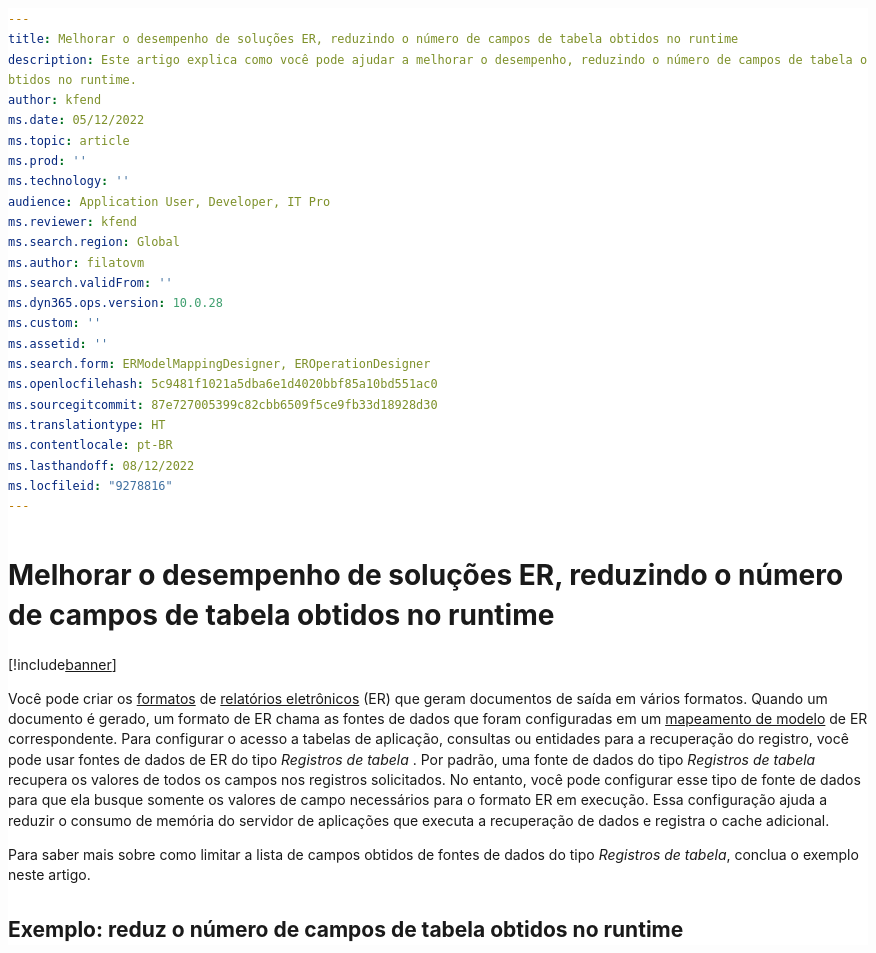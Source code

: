 ```yaml
---
title: Melhorar o desempenho de soluções ER, reduzindo o número de campos de tabela obtidos no runtime
description: Este artigo explica como você pode ajudar a melhorar o desempenho, reduzindo o número de campos de tabela obtidos no runtime.
author: kfend
ms.date: 05/12/2022
ms.topic: article
ms.prod: ''
ms.technology: ''
audience: Application User, Developer, IT Pro
ms.reviewer: kfend
ms.search.region: Global
ms.author: filatovm
ms.search.validFrom: ''
ms.dyn365.ops.version: 10.0.28
ms.custom: ''
ms.assetid: ''
ms.search.form: ERModelMappingDesigner, EROperationDesigner
ms.openlocfilehash: 5c9481f1021a5dba6e1d4020bbf85a10bd551ac0
ms.sourcegitcommit: 87e727005399c82cbb6509f5ce9fb33d18928d30
ms.translationtype: HT
ms.contentlocale: pt-BR
ms.lasthandoff: 08/12/2022
ms.locfileid: "9278816"
---
```

# <a name="improve-performance-of-er-solutions-by-reducing-the-number-of-table-fields-that-are-fetched-at-runtime"></a>Melhorar o desempenho de soluções ER, reduzindo o número de campos de tabela obtidos no runtime

[!include[banner](../includes/banner.md)]

Você pode criar os [formatos](er-overview-components.md#format-components-for-outgoing-electronic-documents) de [relatórios eletrônicos](general-electronic-reporting.md) (ER) que geram documentos de saída em vários formatos. Quando um documento é gerado, um formato de ER chama as fontes de dados que foram configuradas em um [mapeamento de modelo](er-overview-components.md#model-mapping-component) de ER correspondente. Para configurar o acesso a tabelas de aplicação, consultas ou entidades para a recuperação do registro, você pode usar fontes de dados de ER do tipo *Registros de tabela* . Por padrão, uma fonte de dados do tipo *Registros de tabela* recupera os valores de todos os campos nos registros solicitados. No entanto, você pode configurar esse tipo de fonte de dados para que ela busque somente os valores de campo necessários para o formato ER em execução. Essa configuração ajuda a reduzir o consumo de memória do servidor de aplicações que executa a recuperação de dados e registra o cache adicional.

Para saber mais sobre como limitar a lista de campos obtidos de fontes de dados do tipo *Registros de tabela*, conclua o exemplo neste artigo.

## <a name="example-reduce-the-number-of-table-fields-that-are-fetched-at-runtime"></a>Exemplo: reduz o número de campos de tabela obtidos no runtime
